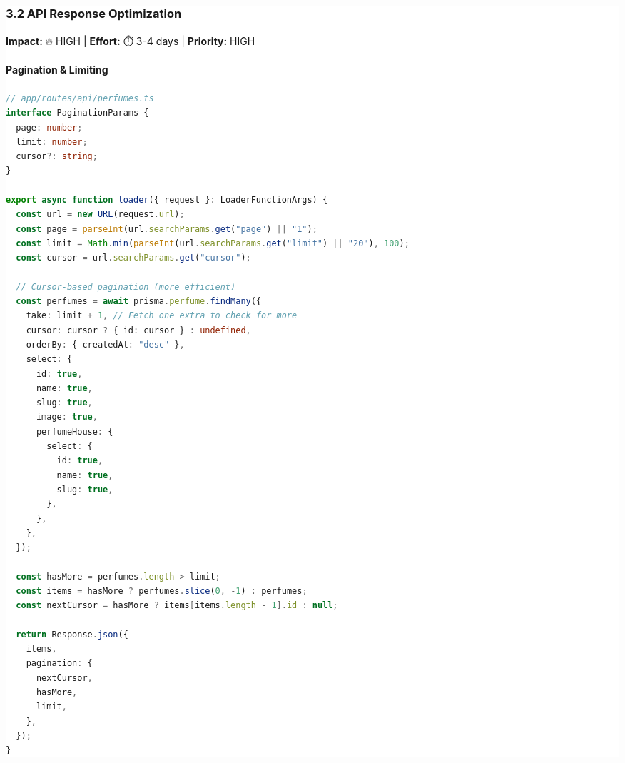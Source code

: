 
### 3.2 API Response Optimization

**Impact:** 🔥 HIGH | **Effort:** ⏱️ 3-4 days | **Priority:** HIGH

#### Pagination & Limiting

```typescript
// app/routes/api/perfumes.ts
interface PaginationParams {
  page: number;
  limit: number;
  cursor?: string;
}

export async function loader({ request }: LoaderFunctionArgs) {
  const url = new URL(request.url);
  const page = parseInt(url.searchParams.get("page") || "1");
  const limit = Math.min(parseInt(url.searchParams.get("limit") || "20"), 100);
  const cursor = url.searchParams.get("cursor");

  // Cursor-based pagination (more efficient)
  const perfumes = await prisma.perfume.findMany({
    take: limit + 1, // Fetch one extra to check for more
    cursor: cursor ? { id: cursor } : undefined,
    orderBy: { createdAt: "desc" },
    select: {
      id: true,
      name: true,
      slug: true,
      image: true,
      perfumeHouse: {
        select: {
          id: true,
          name: true,
          slug: true,
        },
      },
    },
  });

  const hasMore = perfumes.length > limit;
  const items = hasMore ? perfumes.slice(0, -1) : perfumes;
  const nextCursor = hasMore ? items[items.length - 1].id : null;

  return Response.json({
    items,
    pagination: {
      nextCursor,
      hasMore,
      limit,
    },
  });
}
```
